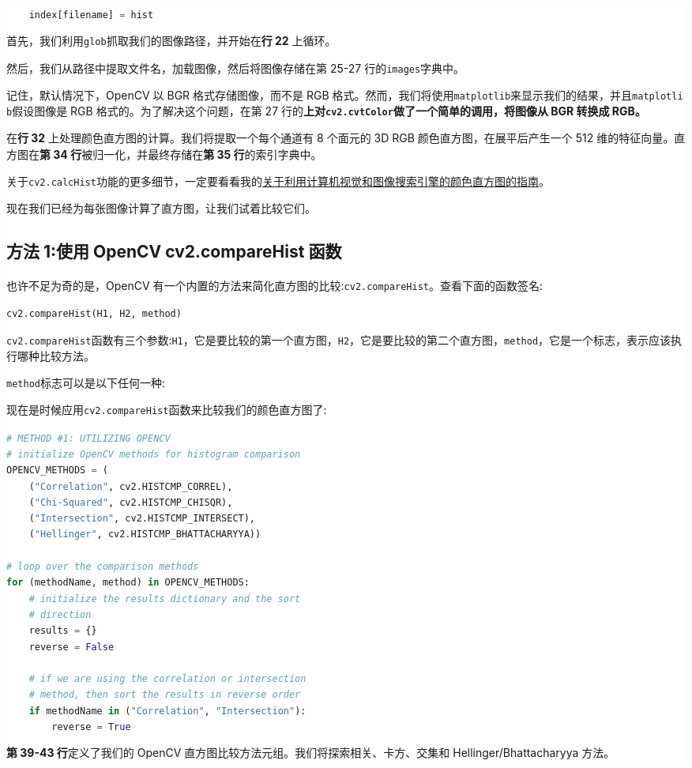```py
	index[filename] = hist

```

首先，我们利用`glob`抓取我们的图像路径，并开始在**行 22** 上循环。

然后，我们从路径中提取文件名，加载图像，然后将图像存储在第 25-27 行的`images`字典中。

记住，默认情况下，OpenCV 以 BGR 格式存储图像，而不是 RGB 格式。然而，我们将使用`matplotlib`来显示我们的结果，并且`matplotlib`假设图像是 RGB 格式的。为了解决这个问题，在第 27 行的**上对`cv2.cvtColor`做了一个简单的调用，将图像从 BGR 转换成 RGB。**

在**行 32** 上处理颜色直方图的计算。我们将提取一个每个通道有 8 个面元的 3D RGB 颜色直方图，在展平后产生一个 512 维的特征向量。直方图在**第 34 行**被归一化，并最终存储在**第 35 行**的索引字典中。

关于`cv2.calcHist`功能的更多细节，一定要看看我的[关于利用计算机视觉和图像搜索引擎的颜色直方图的指南](https://pyimagesearch.com/2014/01/22/clever-girl-a-guide-to-utilizing-color-histograms-for-computer-vision-and-image-search-engines/ "Clever Girl: A Guide to Utilizing Color Histograms for Computer Vision and Image Search Engines")。

现在我们已经为每张图像计算了直方图，让我们试着比较它们。

## 方法 1:使用 OpenCV cv2.compareHist 函数

也许不足为奇的是，OpenCV 有一个内置的方法来简化直方图的比较:`cv2.compareHist`。查看下面的函数签名:

`cv2.compareHist(H1, H2, method)`

`cv2.compareHist`函数有三个参数:`H1`，它是要比较的第一个直方图，`H2`，它是要比较的第二个直方图，`method`，它是一个标志，表示应该执行哪种比较方法。

`method`标志可以是以下任何一种:

现在是时候应用`cv2.compareHist`函数来比较我们的颜色直方图了:

```py
# METHOD #1: UTILIZING OPENCV
# initialize OpenCV methods for histogram comparison
OPENCV_METHODS = (
	("Correlation", cv2.HISTCMP_CORREL),
	("Chi-Squared", cv2.HISTCMP_CHISQR),
	("Intersection", cv2.HISTCMP_INTERSECT),
	("Hellinger", cv2.HISTCMP_BHATTACHARYYA))

# loop over the comparison methods
for (methodName, method) in OPENCV_METHODS:
	# initialize the results dictionary and the sort
	# direction
	results = {}
	reverse = False

	# if we are using the correlation or intersection
	# method, then sort the results in reverse order
	if methodName in ("Correlation", "Intersection"):
		reverse = True

```

**第 39-43 行**定义了我们的 OpenCV 直方图比较方法元组。我们将探索相关、卡方、交集和 Hellinger/Bhattacharyya 方法。
